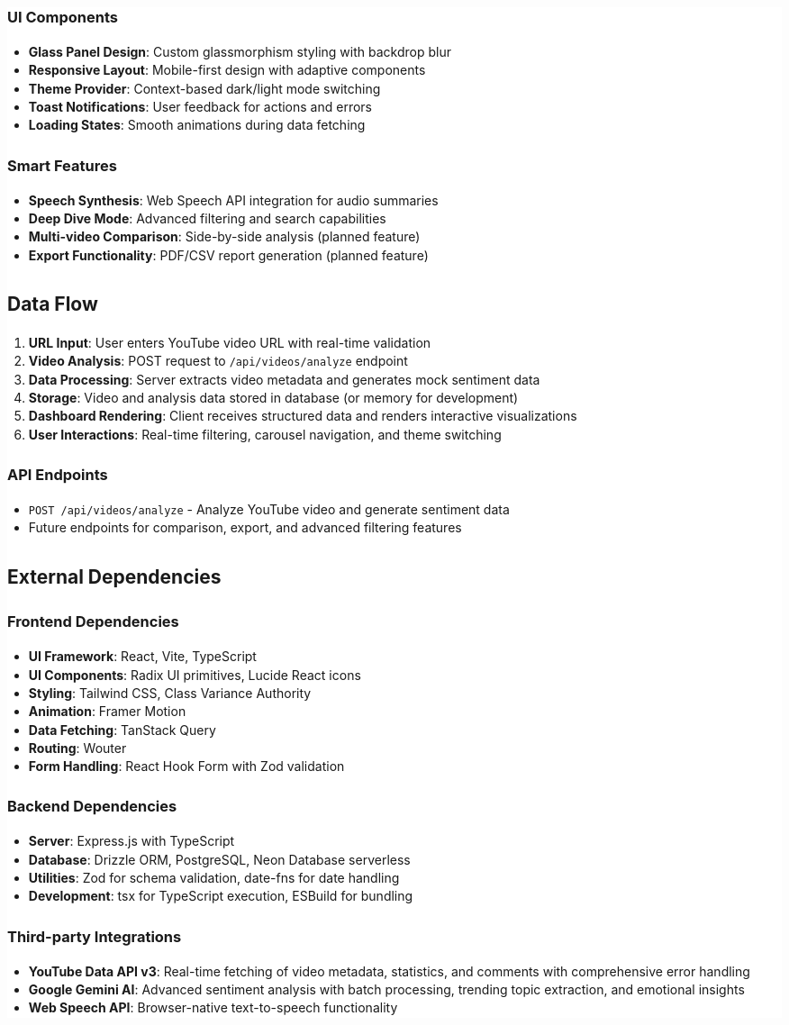 ### UI Components
- **Glass Panel Design**: Custom glassmorphism styling with backdrop blur
- **Responsive Layout**: Mobile-first design with adaptive components
- **Theme Provider**: Context-based dark/light mode switching
- **Toast Notifications**: User feedback for actions and errors
- **Loading States**: Smooth animations during data fetching

### Smart Features
- **Speech Synthesis**: Web Speech API integration for audio summaries
- **Deep Dive Mode**: Advanced filtering and search capabilities
- **Multi-video Comparison**: Side-by-side analysis (planned feature)
- **Export Functionality**: PDF/CSV report generation (planned feature)

## Data Flow

1. **URL Input**: User enters YouTube video URL with real-time validation
2. **Video Analysis**: POST request to `/api/videos/analyze` endpoint
3. **Data Processing**: Server extracts video metadata and generates mock sentiment data
4. **Storage**: Video and analysis data stored in database (or memory for development)
5. **Dashboard Rendering**: Client receives structured data and renders interactive visualizations
6. **User Interactions**: Real-time filtering, carousel navigation, and theme switching

### API Endpoints
- `POST /api/videos/analyze` - Analyze YouTube video and generate sentiment data
- Future endpoints for comparison, export, and advanced filtering features

## External Dependencies

### Frontend Dependencies
- **UI Framework**: React, Vite, TypeScript
- **UI Components**: Radix UI primitives, Lucide React icons
- **Styling**: Tailwind CSS, Class Variance Authority
- **Animation**: Framer Motion
- **Data Fetching**: TanStack Query
- **Routing**: Wouter
- **Form Handling**: React Hook Form with Zod validation

### Backend Dependencies
- **Server**: Express.js with TypeScript
- **Database**: Drizzle ORM, PostgreSQL, Neon Database serverless
- **Utilities**: Zod for schema validation, date-fns for date handling
- **Development**: tsx for TypeScript execution, ESBuild for bundling

### Third-party Integrations
- **YouTube Data API v3**: Real-time fetching of video metadata, statistics, and comments with comprehensive error handling
- **Google Gemini AI**: Advanced sentiment analysis with batch processing, trending topic extraction, and emotional insights
- **Web Speech API**: Browser-native text-to-speech functionality
